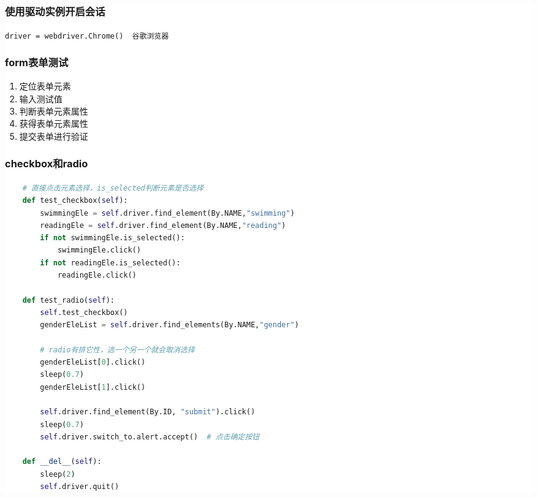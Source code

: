 ### 使用驱动实例开启会话

```
driver = webdriver.Chrome()  谷歌浏览器
```

### form表单测试

1. 定位表单元素
2. 输入测试值
3. 判断表单元素属性
4. 获得表单元素属性
5. 提交表单进行验证

### checkbox和radio

```python
    # 直接点击元素选择，is_selected判断元素是否选择
    def test_checkbox(self):
        swimmingEle = self.driver.find_element(By.NAME,"swimming")
        readingEle = self.driver.find_element(By.NAME,"reading")
        if not swimmingEle.is_selected():
            swimmingEle.click()
        if not readingEle.is_selected():
            readingEle.click()

    def test_radio(self):
        self.test_checkbox()
        genderEleList = self.driver.find_elements(By.NAME,"gender")
		
        # radio有排它性，选一个另一个就会取消选择
        genderEleList[0].click()
        sleep(0.7)
        genderEleList[1].click()

        self.driver.find_element(By.ID, "submit").click()
        sleep(0.7)
        self.driver.switch_to.alert.accept()  # 点击确定按钮

    def __del__(self):
        sleep(2)
        self.driver.quit()

```

